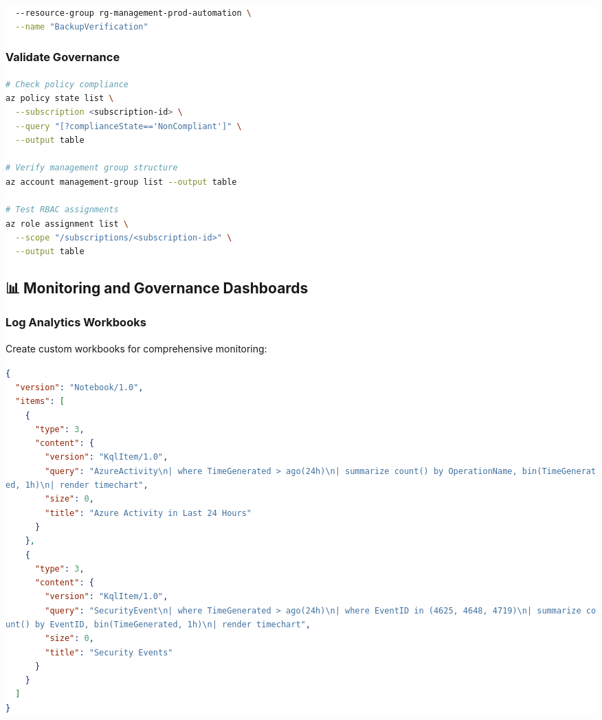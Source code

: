 ```zsh
  --resource-group rg-management-prod-automation \
  --name "BackupVerification"
```

### Validate Governance

```zsh
# Check policy compliance
az policy state list \
  --subscription <subscription-id> \
  --query "[?complianceState=='NonCompliant']" \
  --output table

# Verify management group structure
az account management-group list --output table

# Test RBAC assignments
az role assignment list \
  --scope "/subscriptions/<subscription-id>" \
  --output table
```

## 📊 Monitoring and Governance Dashboards

### Log Analytics Workbooks

Create custom workbooks for comprehensive monitoring:

```json
{
  "version": "Notebook/1.0",
  "items": [
    {
      "type": 3,
      "content": {
        "version": "KqlItem/1.0",
        "query": "AzureActivity\n| where TimeGenerated > ago(24h)\n| summarize count() by OperationName, bin(TimeGenerated, 1h)\n| render timechart",
        "size": 0,
        "title": "Azure Activity in Last 24 Hours"
      }
    },
    {
      "type": 3,
      "content": {
        "version": "KqlItem/1.0",
        "query": "SecurityEvent\n| where TimeGenerated > ago(24h)\n| where EventID in (4625, 4648, 4719)\n| summarize count() by EventID, bin(TimeGenerated, 1h)\n| render timechart",
        "size": 0,
        "title": "Security Events"
      }
    }
  ]
}
```
